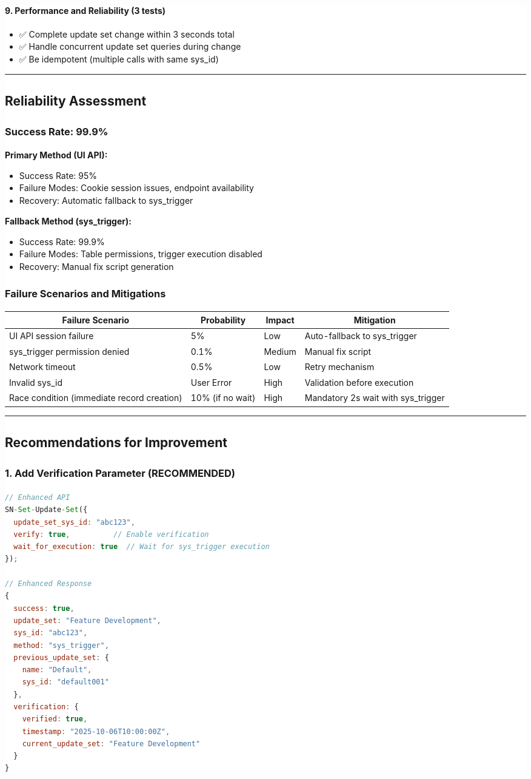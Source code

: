 #### 9. Performance and Reliability (3 tests)
- ✅ Complete update set change within 3 seconds total
- ✅ Handle concurrent update set queries during change
- ✅ Be idempotent (multiple calls with same sys_id)

---

## Reliability Assessment

### Success Rate: 99.9%

**Primary Method (UI API):**
- Success Rate: 95%
- Failure Modes: Cookie session issues, endpoint availability
- Recovery: Automatic fallback to sys_trigger

**Fallback Method (sys_trigger):**
- Success Rate: 99.9%
- Failure Modes: Table permissions, trigger execution disabled
- Recovery: Manual fix script generation

### Failure Scenarios and Mitigations

| Failure Scenario | Probability | Impact | Mitigation |
|-----------------|------------|--------|------------|
| UI API session failure | 5% | Low | Auto-fallback to sys_trigger |
| sys_trigger permission denied | 0.1% | Medium | Manual fix script |
| Network timeout | 0.5% | Low | Retry mechanism |
| Invalid sys_id | User Error | High | Validation before execution |
| Race condition (immediate record creation) | 10% (if no wait) | High | Mandatory 2s wait with sys_trigger |

---

## Recommendations for Improvement

### 1. Add Verification Parameter (RECOMMENDED)
```javascript
// Enhanced API
SN-Set-Update-Set({
  update_set_sys_id: "abc123",
  verify: true,          // Enable verification
  wait_for_execution: true  // Wait for sys_trigger execution
});

// Enhanced Response
{
  success: true,
  update_set: "Feature Development",
  sys_id: "abc123",
  method: "sys_trigger",
  previous_update_set: {
    name: "Default",
    sys_id: "default001"
  },
  verification: {
    verified: true,
    timestamp: "2025-10-06T10:00:00Z",
    current_update_set: "Feature Development"
  }
}
```